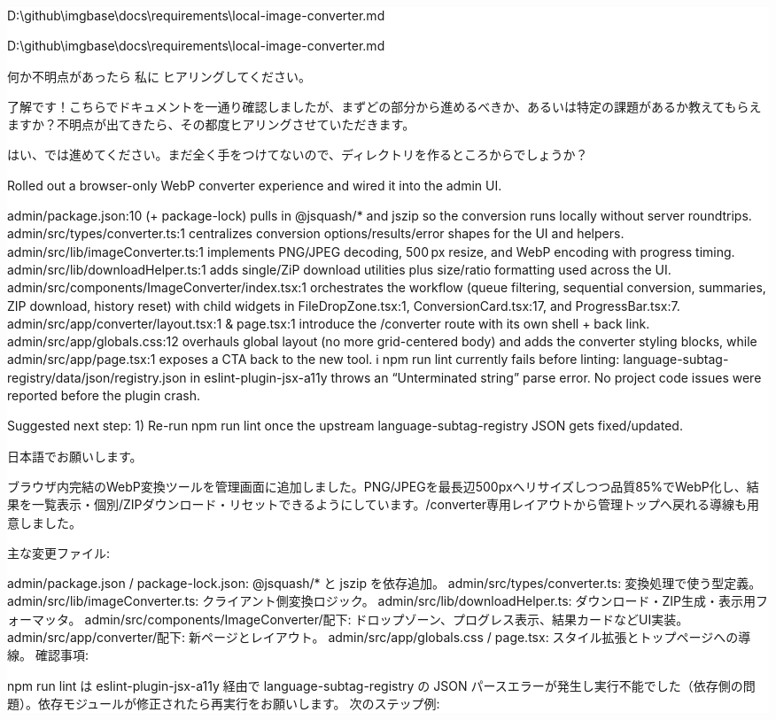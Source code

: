 D:\github\imgbase\docs\requirements\local-image-converter.md



D:\github\imgbase\docs\requirements\local-image-converter.md


何か不明点があったら 私に ヒアリングしてください。


了解です！こちらでドキュメントを一通り確認しましたが、まずどの部分から進めるべきか、あるいは特定の課題があるか教えてもらえますか？不明点が出てきたら、その都度ヒアリングさせていただきます。

はい、では進めてください。まだ全く手をつけてないので、ディレクトリを作るところからでしょうか？


Rolled out a browser-only WebP converter experience and wired it into the admin UI.

admin/package.json:10 (+ package-lock) pulls in @jsquash/* and jszip so the conversion runs locally without server roundtrips.
admin/src/types/converter.ts:1 centralizes conversion options/results/error shapes for the UI and helpers.
admin/src/lib/imageConverter.ts:1 implements PNG/JPEG decoding, 500 px resize, and WebP encoding with progress timing.
admin/src/lib/downloadHelper.ts:1 adds single/ZiP download utilities plus size/ratio formatting used across the UI.
admin/src/components/ImageConverter/index.tsx:1 orchestrates the workflow (queue filtering, sequential conversion, summaries, ZIP download, history reset) with child widgets in FileDropZone.tsx:1, ConversionCard.tsx:17, and ProgressBar.tsx:7.
admin/src/app/converter/layout.tsx:1 & page.tsx:1 introduce the /converter route with its own shell + back link.
admin/src/app/globals.css:12 overhauls global layout (no more grid-centered body) and adds the converter styling blocks, while admin/src/app/page.tsx:1 exposes a CTA back to the new tool.
ℹ️ npm run lint currently fails before linting: language-subtag-registry/data/json/registry.json in eslint-plugin-jsx-a11y throws an “Unterminated string” parse error. No project code issues were reported before the plugin crash.

Suggested next step: 1) Re-run npm run lint once the upstream language-subtag-registry JSON gets fixed/updated.

日本語でお願いします。


ブラウザ内完結のWebP変換ツールを管理画面に追加しました。PNG/JPEGを最長辺500pxへリサイズしつつ品質85%でWebP化し、結果を一覧表示・個別/ZIPダウンロード・リセットできるようにしています。/converter専用レイアウトから管理トップへ戻れる導線も用意しました。

主な変更ファイル:

admin/package.json / package-lock.json: @jsquash/* と jszip を依存追加。
admin/src/types/converter.ts: 変換処理で使う型定義。
admin/src/lib/imageConverter.ts: クライアント側変換ロジック。
admin/src/lib/downloadHelper.ts: ダウンロード・ZIP生成・表示用フォーマッタ。
admin/src/components/ImageConverter/配下: ドロップゾーン、プログレス表示、結果カードなどUI実装。
admin/src/app/converter/配下: 新ページとレイアウト。
admin/src/app/globals.css / page.tsx: スタイル拡張とトップページへの導線。
確認事項:

npm run lint は eslint-plugin-jsx-a11y 経由で language-subtag-registry の JSON パースエラーが発生し実行不能でした（依存側の問題）。依存モジュールが修正されたら再実行をお願いします。
次のステップ例:
